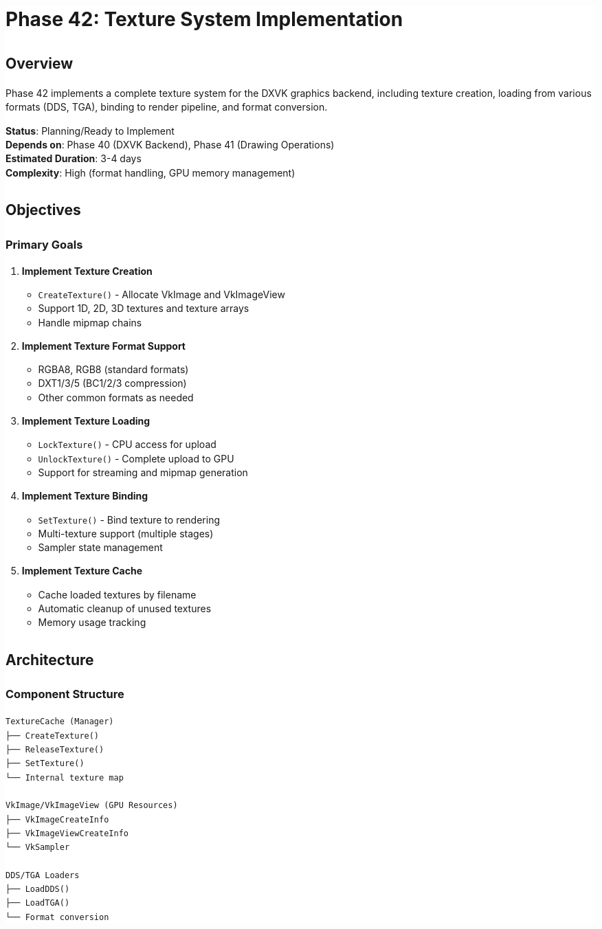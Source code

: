 # Phase 42: Texture System Implementation

## Overview

Phase 42 implements a complete texture system for the DXVK graphics backend, including texture creation, loading from various formats (DDS, TGA), binding to render pipeline, and format conversion.

**Status**: Planning/Ready to Implement  
**Depends on**: Phase 40 (DXVK Backend), Phase 41 (Drawing Operations)  
**Estimated Duration**: 3-4 days  
**Complexity**: High (format handling, GPU memory management)

## Objectives

### Primary Goals

1. **Implement Texture Creation**
   - `CreateTexture()` - Allocate VkImage and VkImageView
   - Support 1D, 2D, 3D textures and texture arrays
   - Handle mipmap chains

2. **Implement Texture Format Support**
   - RGBA8, RGB8 (standard formats)
   - DXT1/3/5 (BC1/2/3 compression)
   - Other common formats as needed

3. **Implement Texture Loading**
   - `LockTexture()` - CPU access for upload
   - `UnlockTexture()` - Complete upload to GPU
   - Support for streaming and mipmap generation

4. **Implement Texture Binding**
   - `SetTexture()` - Bind texture to rendering
   - Multi-texture support (multiple stages)
   - Sampler state management

5. **Implement Texture Cache**
   - Cache loaded textures by filename
   - Automatic cleanup of unused textures
   - Memory usage tracking

## Architecture

### Component Structure

```
TextureCache (Manager)
├── CreateTexture()
├── ReleaseTexture()
├── SetTexture()
└── Internal texture map

VkImage/VkImageView (GPU Resources)
├── VkImageCreateInfo
├── VkImageViewCreateInfo
└── VkSampler

DDS/TGA Loaders
├── LoadDDS()
├── LoadTGA()
└── Format conversion
```
